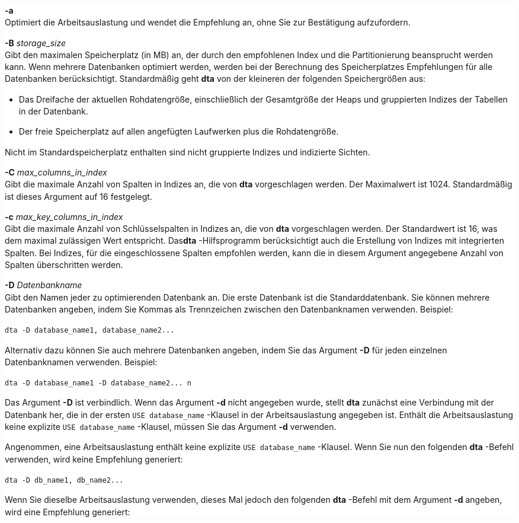  **-a**  
 Optimiert die Arbeitsauslastung und wendet die Empfehlung an, ohne Sie zur Bestätigung aufzufordern.  
  
 **-B** _storage_size_  
 Gibt den maximalen Speicherplatz (in MB) an, der durch den empfohlenen Index und die Partitionierung beansprucht werden kann. Wenn mehrere Datenbanken optimiert werden, werden bei der Berechnung des Speicherplatzes Empfehlungen für alle Datenbanken berücksichtigt. Standardmäßig geht **dta** von der kleineren der folgenden Speichergrößen aus:  
  
-   Das Dreifache der aktuellen Rohdatengröße, einschließlich der Gesamtgröße der Heaps und gruppierten Indizes der Tabellen in der Datenbank.  
  
-   Der freie Speicherplatz auf allen angefügten Laufwerken plus die Rohdatengröße.  
  
 Nicht im Standardspeicherplatz enthalten sind nicht gruppierte Indizes und indizierte Sichten.  
  
 **-C** _max_columns_in_index_  
 Gibt die maximale Anzahl von Spalten in Indizes an, die von **dta** vorgeschlagen werden. Der Maximalwert ist 1024. Standardmäßig ist dieses Argument auf 16 festgelegt.  
  
 **-c** _max_key_columns_in_index_  
 Gibt die maximale Anzahl von Schlüsselspalten in Indizes an, die von **dta** vorgeschlagen werden. Der Standardwert ist 16, was dem maximal zulässigen Wert entspricht. Das**dta** -Hilfsprogramm berücksichtigt auch die Erstellung von Indizes mit integrierten Spalten. Bei Indizes, für die eingeschlossene Spalten empfohlen werden, kann die in diesem Argument angegebene Anzahl von Spalten überschritten werden.  
  
 **-D** _Datenbankname_  
 Gibt den Namen jeder zu optimierenden Datenbank an. Die erste Datenbank ist die Standarddatenbank. Sie können mehrere Datenbanken angeben, indem Sie Kommas als Trennzeichen zwischen den Datenbanknamen verwenden. Beispiel:  
  
```  
dta -D database_name1, database_name2...  
```  
  
 Alternativ dazu können Sie auch mehrere Datenbanken angeben, indem Sie das Argument **-D** für jeden einzelnen Datenbanknamen verwenden. Beispiel:  
  
```  
dta -D database_name1 -D database_name2... n  
```  
  
 Das Argument **-D** ist verbindlich. Wenn das Argument **-d** nicht angegeben wurde, stellt **dta** zunächst eine Verbindung mit der Datenbank her, die in der ersten `USE database_name` -Klausel in der Arbeitsauslastung angegeben ist. Enthält die Arbeitsauslastung keine explizite `USE database_name` -Klausel, müssen Sie das Argument **-d** verwenden.  
  
 Angenommen, eine Arbeitsauslastung enthält keine explizite `USE database_name` -Klausel. Wenn Sie nun den folgenden **dta** -Befehl verwenden, wird keine Empfehlung generiert:  
  
```  
dta -D db_name1, db_name2...  
```  
  
 Wenn Sie dieselbe Arbeitsauslastung verwenden, dieses Mal jedoch den folgenden **dta** -Befehl mit dem Argument **-d** angeben, wird eine Empfehlung generiert:  
  